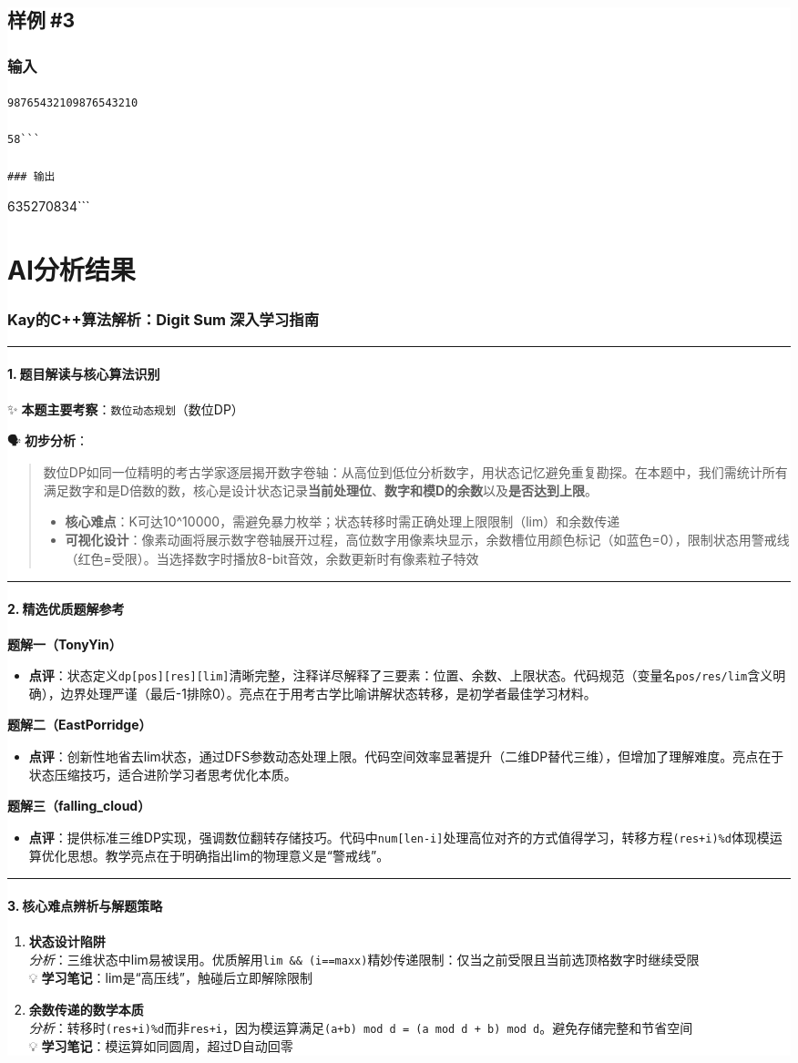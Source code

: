 ## 样例 #3

### 输入

```
98765432109876543210

58```

### 输出

```
635270834```

# AI分析结果


### Kay的C++算法解析：Digit Sum 深入学习指南

---
#### 1. 题目解读与核心算法识别  
✨ **本题主要考察**：`数位动态规划`（数位DP）  

🗣️ **初步分析**：  
> 数位DP如同一位精明的考古学家逐层揭开数字卷轴：从高位到低位分析数字，用状态记忆避免重复勘探。在本题中，我们需统计所有满足数字和是D倍数的数，核心是设计状态记录**当前处理位**、**数字和模D的余数**以及**是否达到上限**。  
> - **核心难点**：K可达10^10000，需避免暴力枚举；状态转移时需正确处理上限限制（lim）和余数传递  
> - **可视化设计**：像素动画将展示数字卷轴展开过程，高位数字用像素块显示，余数槽位用颜色标记（如蓝色=0），限制状态用警戒线（红色=受限）。当选择数字时播放8-bit音效，余数更新时有像素粒子特效  

---

#### 2. 精选优质题解参考  
**题解一（TonyYin）**  
* **点评**：状态定义`dp[pos][res][lim]`清晰完整，注释详尽解释了三要素：位置、余数、上限状态。代码规范（变量名`pos/res/lim`含义明确），边界处理严谨（最后-1排除0）。亮点在于用考古学比喻讲解状态转移，是初学者最佳学习材料。  

**题解二（EastPorridge）**  
* **点评**：创新性地省去lim状态，通过DFS参数动态处理上限。代码空间效率显著提升（二维DP替代三维），但增加了理解难度。亮点在于状态压缩技巧，适合进阶学习者思考优化本质。  

**题解三（falling_cloud）**  
* **点评**：提供标准三维DP实现，强调数位翻转存储技巧。代码中`num[len-i]`处理高位对齐的方式值得学习，转移方程`(res+i)%d`体现模运算优化思想。教学亮点在于明确指出lim的物理意义是“警戒线”。  

---

#### 3. 核心难点辨析与解题策略  
1. **状态设计陷阱**  
   *分析*：三维状态中lim易被误用。优质解用`lim && (i==maxx)`精妙传递限制：仅当之前受限且当前选顶格数字时继续受限  
   💡 **学习笔记**：lim是“高压线”，触碰后立即解除限制  

2. **余数传递的数学本质**  
   *分析*：转移时`(res+i)%d`而非`res+i`，因为模运算满足`(a+b) mod d = (a mod d + b) mod d`。避免存储完整和节省空间  
   💡 **学习笔记**：模运算如同圆周，超过D自动回零  


[problemUrl]: https://atcoder.jp/contests/dp/tasks/dp_s